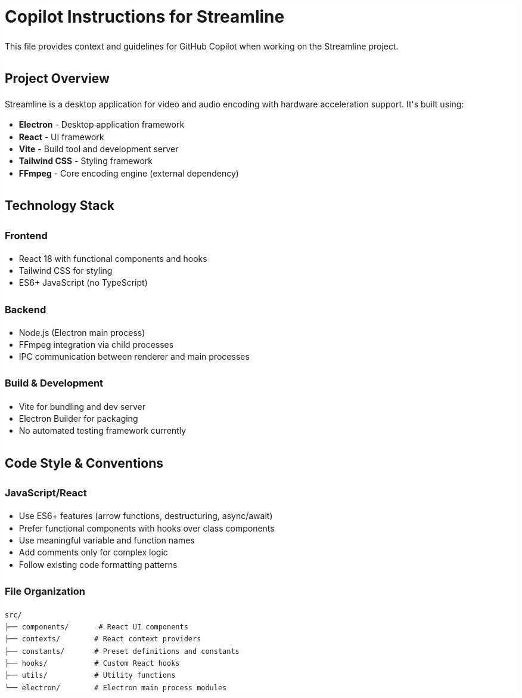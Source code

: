 # Copilot Instructions for Streamline

This file provides context and guidelines for GitHub Copilot when working on the Streamline project.

## Project Overview

Streamline is a desktop application for video and audio encoding with hardware acceleration support. It's built using:
- **Electron** - Desktop application framework
- **React** - UI framework
- **Vite** - Build tool and development server
- **Tailwind CSS** - Styling framework
- **FFmpeg** - Core encoding engine (external dependency)

## Technology Stack

### Frontend
- React 18 with functional components and hooks
- Tailwind CSS for styling
- ES6+ JavaScript (no TypeScript)

### Backend
- Node.js (Electron main process)
- FFmpeg integration via child processes
- IPC communication between renderer and main processes

### Build & Development
- Vite for bundling and dev server
- Electron Builder for packaging
- No automated testing framework currently

## Code Style & Conventions

### JavaScript/React
- Use ES6+ features (arrow functions, destructuring, async/await)
- Prefer functional components with hooks over class components
- Use meaningful variable and function names
- Add comments only for complex logic
- Follow existing code formatting patterns

### File Organization
```
src/
├── components/       # React UI components
├── contexts/        # React context providers  
├── constants/       # Preset definitions and constants
├── hooks/           # Custom React hooks
├── utils/           # Utility functions
└── electron/        # Electron main process modules
```
